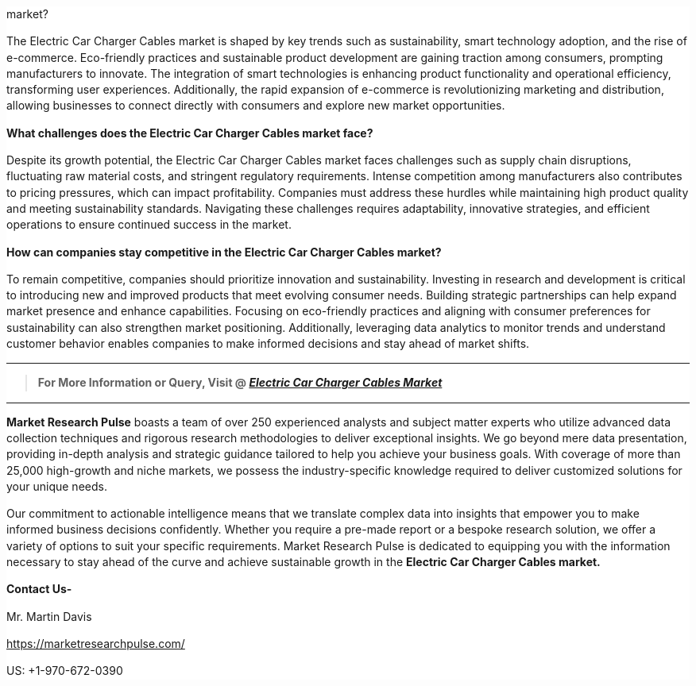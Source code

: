 market?</strong></p><p>The Electric Car Charger Cables market is shaped by key trends such as sustainability, smart technology adoption, and the rise of e-commerce. Eco-friendly practices and sustainable product development are gaining traction among consumers, prompting manufacturers to innovate. The integration of smart technologies is enhancing product functionality and operational efficiency, transforming user experiences. Additionally, the rapid expansion of e-commerce is revolutionizing marketing and distribution, allowing businesses to connect directly with consumers and explore new market opportunities.</p><p><strong>What challenges does the Electric Car Charger Cables market face?</strong></p><p>Despite its growth potential, the Electric Car Charger Cables market faces challenges such as supply chain disruptions, fluctuating raw material costs, and stringent regulatory requirements. Intense competition among manufacturers also contributes to pricing pressures, which can impact profitability. Companies must address these hurdles while maintaining high product quality and meeting sustainability standards. Navigating these challenges requires adaptability, innovative strategies, and efficient operations to ensure continued success in the market.</p><p><strong>How can companies stay competitive in the Electric Car Charger Cables market?</strong></p><p>To remain competitive, companies should prioritize innovation and sustainability. Investing in research and development is critical to introducing new and improved products that meet evolving consumer needs. Building strategic partnerships can help expand market presence and enhance capabilities. Focusing on eco-friendly practices and aligning with consumer preferences for sustainability can also strengthen market positioning. Additionally, leveraging data analytics to monitor trends and understand customer behavior enables companies to make informed decisions and stay ahead of market shifts.</p><hr /><blockquote><p><strong>For More Information or Query, Visit @&nbsp;<em><a href="https://marketresearchpulse.com/report/127829/electric-car-charger-cables-market?utm_source=Linkedin&utm_medium=0110">Electric Car Charger Cables Market</a></em></strong></p></blockquote><hr /><p><strong>Market Research Pulse</strong> boasts a team of over 250 experienced analysts and subject matter experts who utilize advanced data collection techniques and rigorous research methodologies to deliver exceptional insights. We go beyond mere data presentation, providing in-depth analysis and strategic guidance tailored to help you achieve your business goals. With coverage of more than 25,000 high-growth and niche markets, we possess the industry-specific knowledge required to deliver customized solutions for your unique needs.</p><p>Our commitment to actionable intelligence means that we translate complex data into insights that empower you to make informed business decisions confidently. Whether you require a pre-made report or a bespoke research solution, we offer a variety of options to suit your specific requirements. Market Research Pulse is dedicated to equipping you with the information necessary to stay ahead of the curve and achieve sustainable growth in the <strong>Electric Car Charger Cables market.</strong></p><p><strong>Contact Us-</strong></p><p>Mr. Martin Davis</p><p>https://marketresearchpulse.com/</p><p>US: +1-970-672-0390</p>
